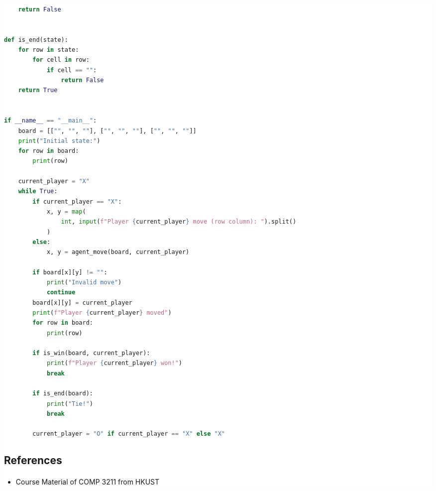```python
    return False


def is_end(state):
    for row in state:
        for cell in row:
            if cell == "":
                return False
    return True


if __name__ == "__main__":
    board = [["", "", ""], ["", "", ""], ["", "", ""]]
    print("Initial state:")
    for row in board:
        print(row)

    current_player = "X"
    while True:
        if current_player == "X":
            x, y = map(
                int, input(f"Player {current_player} move (row column): ").split()
            )
        else:
            x, y = agent_move(board, current_player)

        if board[x][y] != "":
            print("Invalid move")
            continue
        board[x][y] = current_player
        print(f"Player {current_player} moved")
        for row in board:
            print(row)

        if is_win(board, current_player):
            print(f"Player {current_player} won!")
            break

        if is_end(board):
            print("Tie!")
            break

        current_player = "O" if current_player == "X" else "X"
```

## References

- Course Material of COMP 3211 from HKUST